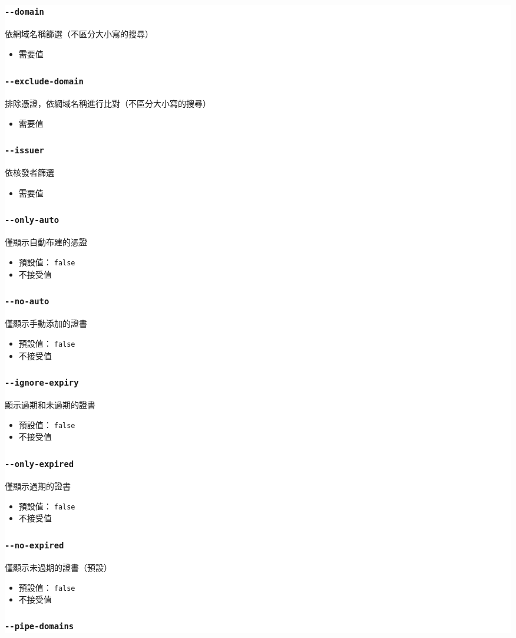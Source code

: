 

### `--domain`

依網域名稱篩選（不區分大小寫的搜尋）
- 需要值


### `--exclude-domain`

排除憑證，依網域名稱進行比對（不區分大小寫的搜尋）
- 需要值


### `--issuer`

依核發者篩選
- 需要值


### `--only-auto`

僅顯示自動布建的憑證
- 預設值： `false`
- 不接受值


### `--no-auto`

僅顯示手動添加的證書
- 預設值： `false`
- 不接受值


### `--ignore-expiry`

顯示過期和未過期的證書
- 預設值： `false`
- 不接受值


### `--only-expired`

僅顯示過期的證書
- 預設值： `false`
- 不接受值


### `--no-expired`

僅顯示未過期的證書（預設）
- 預設值： `false`
- 不接受值


### `--pipe-domains`
